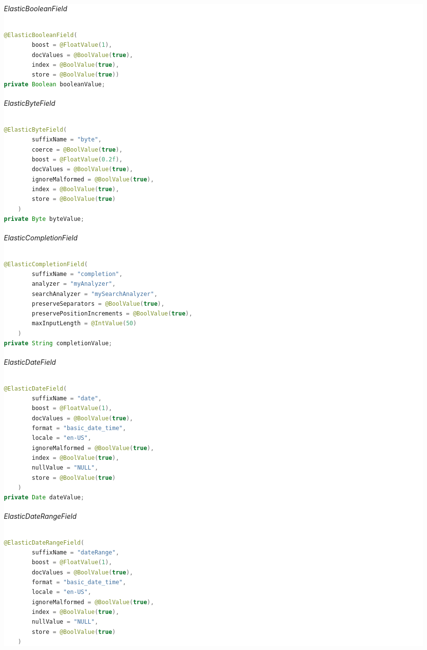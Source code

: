 ###### ElasticBooleanField
```java
@ElasticBooleanField(
        boost = @FloatValue(1),
        docValues = @BoolValue(true),
        index = @BoolValue(true),
        store = @BoolValue(true))
private Boolean booleanValue;
```

###### ElasticByteField
```java
@ElasticByteField(
        suffixName = "byte",
        coerce = @BoolValue(true),
        boost = @FloatValue(0.2f),
        docValues = @BoolValue(true),
        ignoreMalformed = @BoolValue(true),
        index = @BoolValue(true),
        store = @BoolValue(true)
    )
private Byte byteValue;
```

###### ElasticCompletionField
```java
@ElasticCompletionField(
        suffixName = "completion",
        analyzer = "myAnalyzer",
        searchAnalyzer = "mySearchAnalyzer",
        preserveSeparators = @BoolValue(true),
        preservePositionIncrements = @BoolValue(true),
        maxInputLength = @IntValue(50)
    )
private String completionValue;
```

###### ElasticDateField
```java
@ElasticDateField(
        suffixName = "date",
        boost = @FloatValue(1),
        docValues = @BoolValue(true),
        format = "basic_date_time",
        locale = "en-US",
        ignoreMalformed = @BoolValue(true),
        index = @BoolValue(true),
        nullValue = "NULL",
        store = @BoolValue(true)
    )
private Date dateValue;
```

###### ElasticDateRangeField
```java
@ElasticDateRangeField(
        suffixName = "dateRange",
        boost = @FloatValue(1),
        docValues = @BoolValue(true),
        format = "basic_date_time",
        locale = "en-US",
        ignoreMalformed = @BoolValue(true),
        index = @BoolValue(true),
        nullValue = "NULL",
        store = @BoolValue(true)
    )
```
